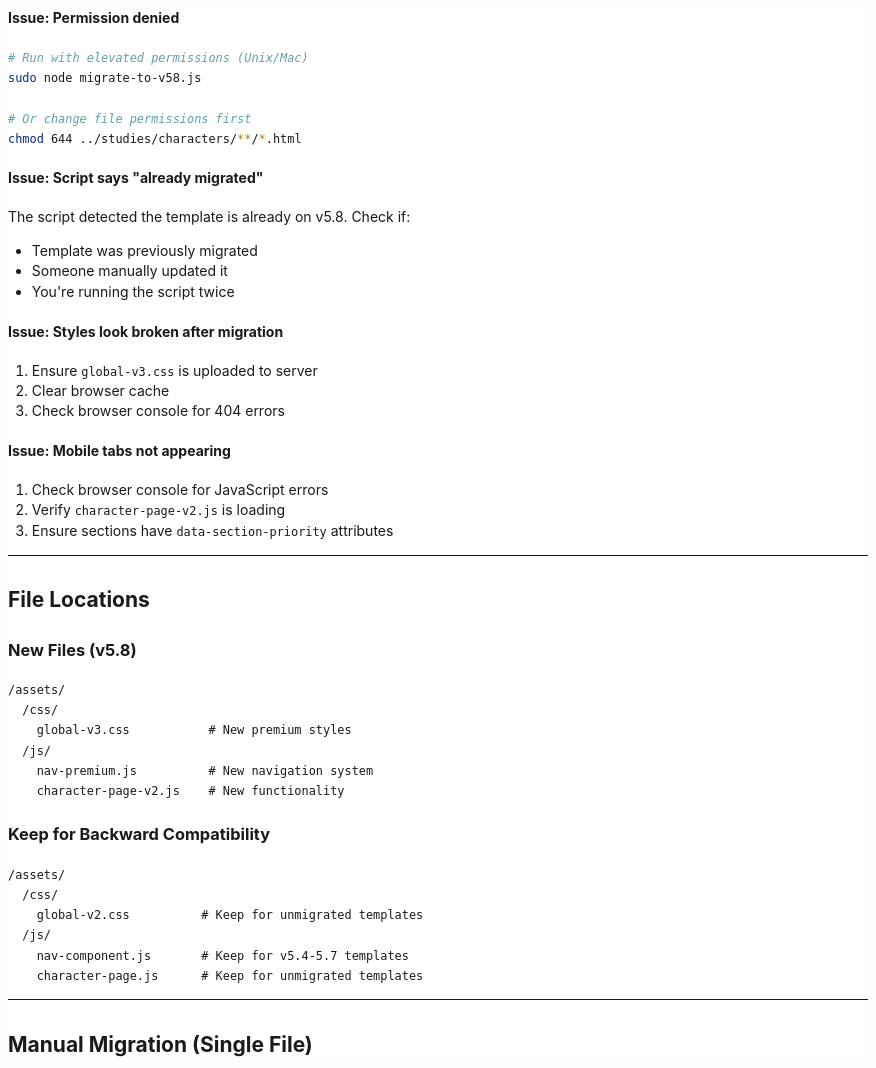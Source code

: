 #### Issue: Permission denied
```bash
# Run with elevated permissions (Unix/Mac)
sudo node migrate-to-v58.js

# Or change file permissions first
chmod 644 ../studies/characters/**/*.html
```

#### Issue: Script says "already migrated"
The script detected the template is already on v5.8. Check if:
- Template was previously migrated
- Someone manually updated it
- You're running the script twice

#### Issue: Styles look broken after migration
1. Ensure `global-v3.css` is uploaded to server
2. Clear browser cache
3. Check browser console for 404 errors

#### Issue: Mobile tabs not appearing
1. Check browser console for JavaScript errors
2. Verify `character-page-v2.js` is loading
3. Ensure sections have `data-section-priority` attributes

---

## File Locations

### New Files (v5.8)
```
/assets/
  /css/
    global-v3.css           # New premium styles
  /js/
    nav-premium.js          # New navigation system
    character-page-v2.js    # New functionality
```

### Keep for Backward Compatibility
```
/assets/
  /css/
    global-v2.css          # Keep for unmigrated templates
  /js/
    nav-component.js       # Keep for v5.4-5.7 templates
    character-page.js      # Keep for unmigrated templates
```

---

## Manual Migration (Single File)
